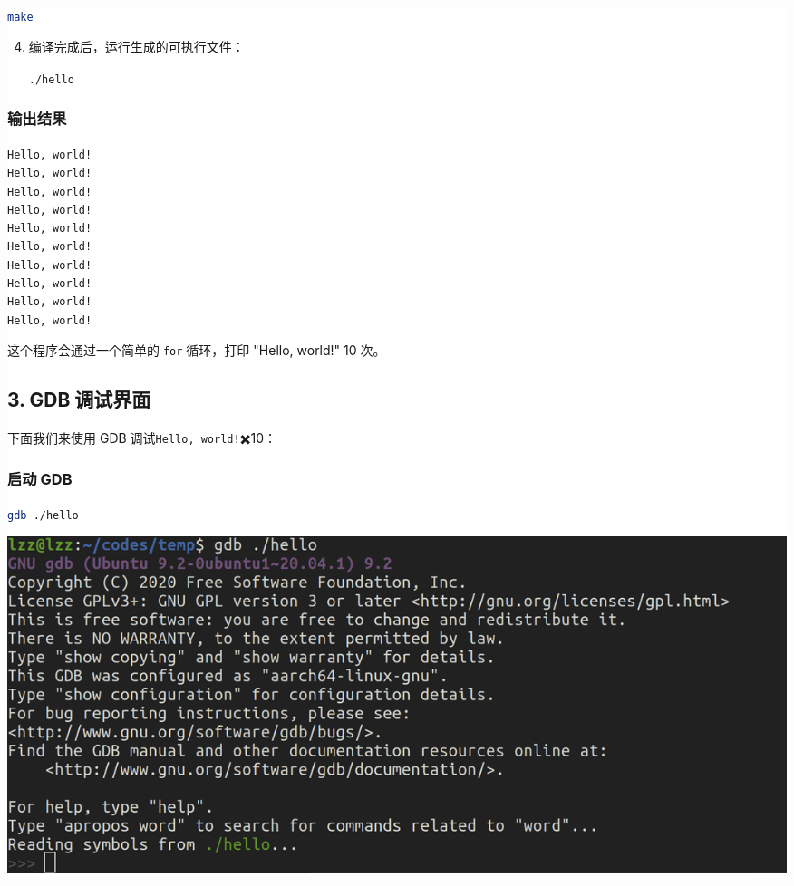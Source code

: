    ```bash
   make
   ```

4. 编译完成后，运行生成的可执行文件：

   ```bash
   ./hello
   ```

### 输出结果

```
Hello, world!
Hello, world!
Hello, world!
Hello, world!
Hello, world!
Hello, world!
Hello, world!
Hello, world!
Hello, world!
Hello, world!
```

这个程序会通过一个简单的 `for` 循环，打印 "Hello, world!" 10 次。

## 3.  GDB 调试界面

下面我们来使用 GDB 调试`Hello, world!`✖️10：

### 启动 GDB

```bash
gdb ./hello
```

![QQ_1727361556686](../assets/QQ_1727361556686.png)
